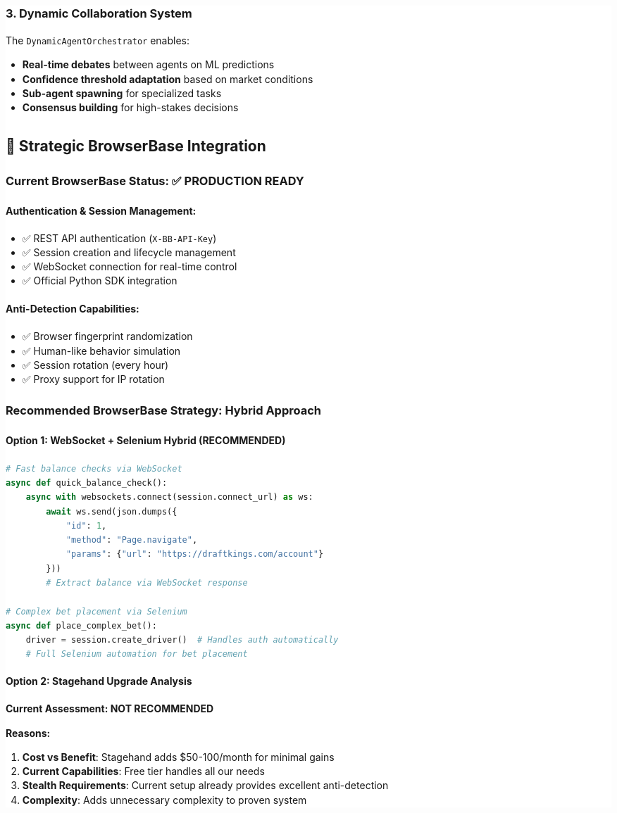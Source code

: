 ### **3. Dynamic Collaboration System**

The `DynamicAgentOrchestrator` enables:
- **Real-time debates** between agents on ML predictions
- **Confidence threshold adaptation** based on market conditions
- **Sub-agent spawning** for specialized tasks
- **Consensus building** for high-stakes decisions

## 🎯 Strategic BrowserBase Integration

### **Current BrowserBase Status: ✅ PRODUCTION READY**

#### **Authentication & Session Management:**
- ✅ REST API authentication (`X-BB-API-Key`)
- ✅ Session creation and lifecycle management
- ✅ WebSocket connection for real-time control
- ✅ Official Python SDK integration

#### **Anti-Detection Capabilities:**
- ✅ Browser fingerprint randomization
- ✅ Human-like behavior simulation
- ✅ Session rotation (every hour)
- ✅ Proxy support for IP rotation

### **Recommended BrowserBase Strategy: Hybrid Approach**

#### **Option 1: WebSocket + Selenium Hybrid (RECOMMENDED)**
```python
# Fast balance checks via WebSocket
async def quick_balance_check():
    async with websockets.connect(session.connect_url) as ws:
        await ws.send(json.dumps({
            "id": 1,
            "method": "Page.navigate",
            "params": {"url": "https://draftkings.com/account"}
        }))
        # Extract balance via WebSocket response

# Complex bet placement via Selenium
async def place_complex_bet():
    driver = session.create_driver()  # Handles auth automatically
    # Full Selenium automation for bet placement
```

#### **Option 2: Stagehand Upgrade Analysis**

**Current Assessment: NOT RECOMMENDED**

**Reasons:**
1. **Cost vs Benefit**: Stagehand adds $50-100/month for minimal gains
2. **Current Capabilities**: Free tier handles all our needs
3. **Stealth Requirements**: Current setup already provides excellent anti-detection
4. **Complexity**: Adds unnecessary complexity to proven system
